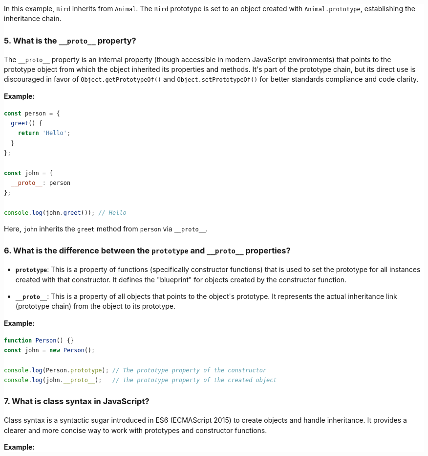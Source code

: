 In this example, `Bird` inherits from `Animal`. The `Bird` prototype is set to an object created with `Animal.prototype`, establishing the inheritance chain.

### 5. **What is the `__proto__` property?**

The `__proto__` property is an internal property (though accessible in modern JavaScript environments) that points to the prototype object from which the object inherited its properties and methods. It's part of the prototype chain, but its direct use is discouraged in favor of `Object.getPrototypeOf()` and `Object.setPrototypeOf()` for better standards compliance and code clarity.

**Example:**

```javascript
const person = {
  greet() {
    return 'Hello';
  }
};

const john = {
  __proto__: person
};

console.log(john.greet()); // Hello
```

Here, `john` inherits the `greet` method from `person` via `__proto__`.

### 6. **What is the difference between the `prototype` and `__proto__` properties?**

- **`prototype`**: This is a property of functions (specifically constructor functions) that is used to set the prototype for all instances created with that constructor. It defines the "blueprint" for objects created by the constructor function.

- **`__proto__`**: This is a property of all objects that points to the object's prototype. It represents the actual inheritance link (prototype chain) from the object to its prototype.

**Example:**

```javascript
function Person() {}
const john = new Person();

console.log(Person.prototype); // The prototype property of the constructor
console.log(john.__proto__);   // The prototype property of the created object
```

### 7. **What is class syntax in JavaScript?**

Class syntax is a syntactic sugar introduced in ES6 (ECMAScript 2015) to create objects and handle inheritance. It provides a clearer and more concise way to work with prototypes and constructor functions.

**Example:**
